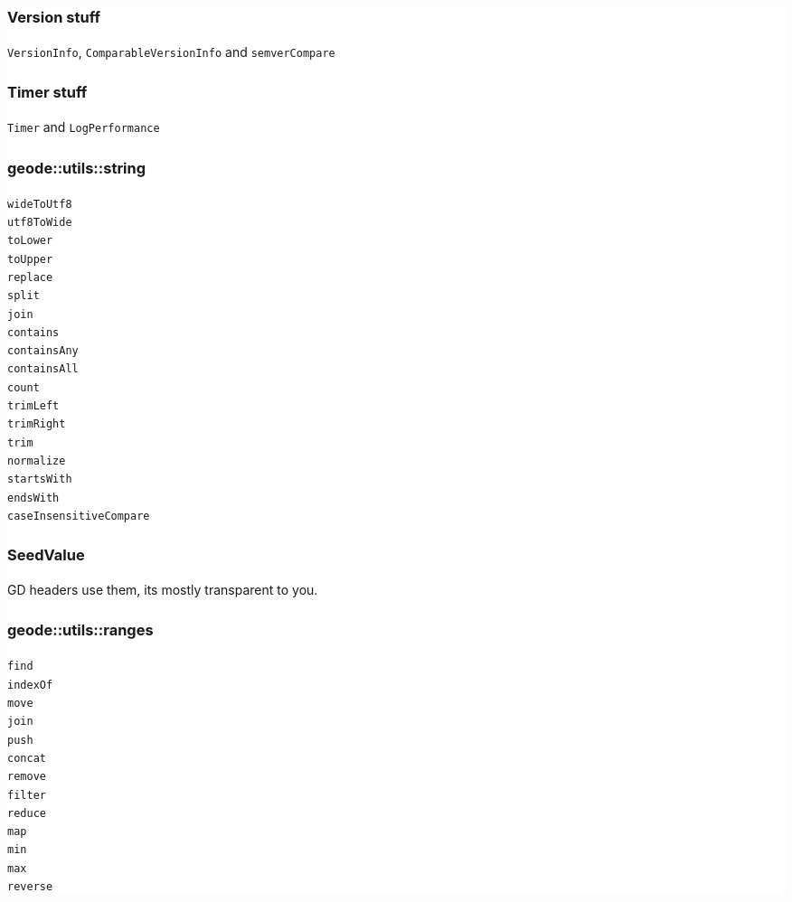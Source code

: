 ### Version stuff

`VersionInfo`, `ComparableVersionInfo` and `semverCompare`

### Timer stuff

`Timer` and `LogPerformance`

### geode::utils::string

```
wideToUtf8
utf8ToWide
toLower
toUpper
replace
split
join
contains
containsAny
containsAll
count
trimLeft
trimRight
trim
normalize
startsWith
endsWith
caseInsensitiveCompare
```

### SeedValue

GD headers use them, its mostly transparent to you.

### geode::utils::ranges

```
find
indexOf
move
join
push
concat
remove
filter
reduce
map
min
max
reverse
```

